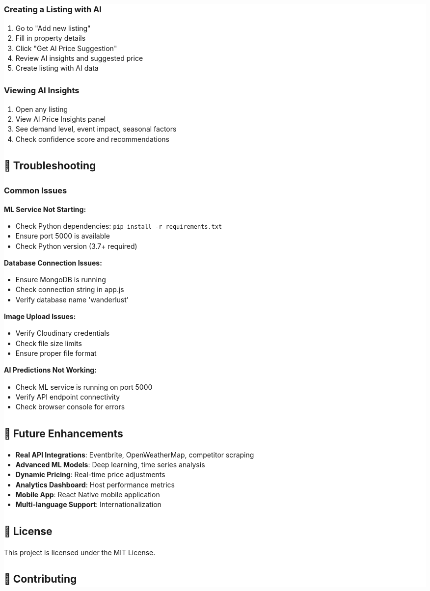### Creating a Listing with AI
1. Go to "Add new listing"
2. Fill in property details
3. Click "Get AI Price Suggestion"
4. Review AI insights and suggested price
5. Create listing with AI data

### Viewing AI Insights
1. Open any listing
2. View AI Price Insights panel
3. See demand level, event impact, seasonal factors
4. Check confidence score and recommendations

## 🐛 Troubleshooting

### Common Issues

**ML Service Not Starting:**
- Check Python dependencies: `pip install -r requirements.txt`
- Ensure port 5000 is available
- Check Python version (3.7+ required)

**Database Connection Issues:**
- Ensure MongoDB is running
- Check connection string in app.js
- Verify database name 'wanderlust'

**Image Upload Issues:**
- Verify Cloudinary credentials
- Check file size limits
- Ensure proper file format

**AI Predictions Not Working:**
- Check ML service is running on port 5000
- Verify API endpoint connectivity
- Check browser console for errors

## 🔮 Future Enhancements

- **Real API Integrations**: Eventbrite, OpenWeatherMap, competitor scraping
- **Advanced ML Models**: Deep learning, time series analysis
- **Dynamic Pricing**: Real-time price adjustments
- **Analytics Dashboard**: Host performance metrics
- **Mobile App**: React Native mobile application
- **Multi-language Support**: Internationalization

## 📄 License

This project is licensed under the MIT License.

## 🤝 Contributing
